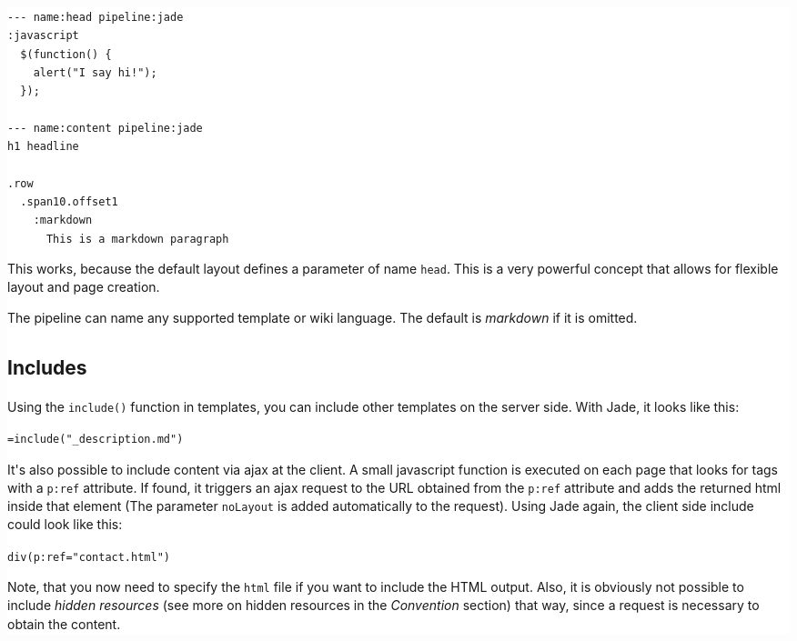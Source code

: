     --- name:head pipeline:jade
    :javascript
      $(function() {
        alert("I say hi!");
      });

    --- name:content pipeline:jade
    h1 headline

    .row
      .span10.offset1
        :markdown
          This is a markdown paragraph

This works, because the default layout defines a parameter of name `head`. This
is a very powerful concept that allows for flexible layout and page creation.

The pipeline can name any supported template or wiki language. The default is
_markdown_ if it is omitted.


## Includes

Using the `include()` function in templates, you can include other templates
on the server side. With Jade, it looks like this:

    =include("_description.md")

It's also possible to include content via ajax at the client. A small
javascript function is executed on each page that looks for tags with a
`p:ref` attribute. If found, it triggers an ajax request to the URL obtained
from the `p:ref` attribute and adds the returned html inside that element (The
parameter `noLayout` is added automatically to the request). Using Jade again,
the client side include could look like this:

    div(p:ref="contact.html")

Note, that you now need to specify the `html` file if you want to include the
HTML output. Also, it is obviously not possible to include _hidden resources_
(see more on hidden resources in the _Convention_ section) that way, since a
request is necessary to obtain the content.